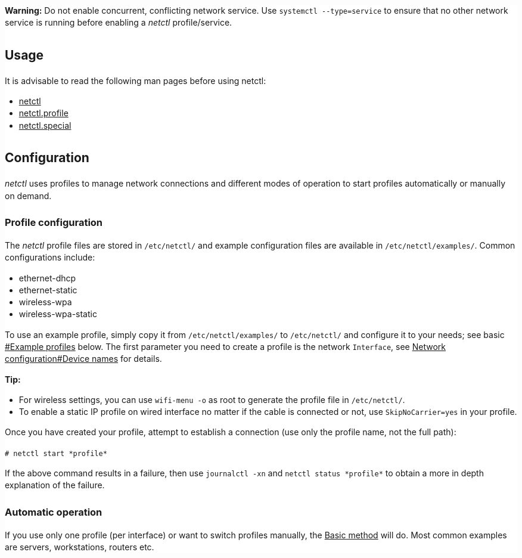 **Warning:** Do not enable concurrent, conflicting network service. Use `systemctl --type=service` to ensure that no other network service is running before enabling a *netctl* profile/service.

## Usage

It is advisable to read the following man pages before using netctl:

*   [netctl](https://github.com/joukewitteveen/netctl/blob/master/docs/netctl.1.txt)
*   [netctl.profile](https://github.com/joukewitteveen/netctl/blob/master/docs/netctl.profile.5.txt)
*   [netctl.special](https://github.com/joukewitteveen/netctl/blob/master/docs/netctl.special.7.txt)

## Configuration

*netctl* uses profiles to manage network connections and different modes of operation to start profiles automatically or manually on demand.

### Profile configuration

The *netctl* profile files are stored in `/etc/netctl/` and example configuration files are available in `/etc/netctl/examples/`. Common configurations include:

*   ethernet-dhcp
*   ethernet-static
*   wireless-wpa
*   wireless-wpa-static

To use an example profile, simply copy it from `/etc/netctl/examples/` to `/etc/netctl/` and configure it to your needs; see basic [#Example profiles](#Example_profiles) below. The first parameter you need to create a profile is the network `Interface`, see [Network configuration#Device names](/index.php/Network_configuration#Device_names "Network configuration") for details.

**Tip:**

*   For wireless settings, you can use `wifi-menu -o` as root to generate the profile file in `/etc/netctl/`.
*   To enable a static IP profile on wired interface no matter if the cable is connected or not, use `SkipNoCarrier=yes` in your profile.

Once you have created your profile, attempt to establish a connection (use only the profile name, not the full path):

```
# netctl start *profile*

```

If the above command results in a failure, then use `journalctl -xn` and `netctl status *profile*` to obtain a more in depth explanation of the failure.

### Automatic operation

If you use only one profile (per interface) or want to switch profiles manually, the [Basic method](#Basic_method) will do. Most common examples are servers, workstations, routers etc.
